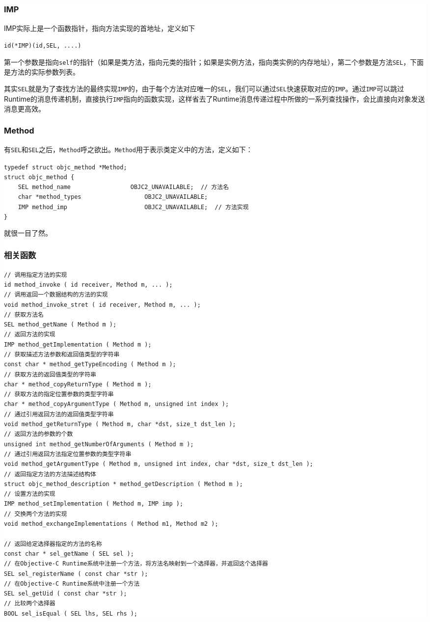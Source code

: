 ### IMP

IMP实际上是一个函数指针，指向方法实现的首地址，定义如下

```
id(*IMP)(id,SEL, ....)
```

第一个参数是指向`self`的指针（如果是类方法，指向元类的指针；如果是实例方法，指向类实例的内存地址），第二个参数是方法`SEL`，下面是方法的实际参数列表。

其实`SEL`就是为了查找方法的最终实现`IMP`的，由于每个方法对应唯一的`SEL`，我们可以通过`SEL`快速获取对应的`IMP`。通过`IMP`可以跳过Runtime的消息传递机制，直接执行`IMP`指向的函数实现，这样省去了Runtime消息传递过程中所做的一系列查找操作，会比直接向对象发送消息更高效。


### Method

有`SEL`和`SEL`之后，`Method`呼之欲出。`Method`用于表示类定义中的方法，定义如下：
```
typedef struct objc_method *Method;
struct objc_method {
    SEL method_name                	OBJC2_UNAVAILABLE;	// 方法名
    char *method_types                	OBJC2_UNAVAILABLE;
    IMP method_imp             			OBJC2_UNAVAILABLE;	// 方法实现
}
```
就很一目了然。

### 相关函数

```
// 调用指定方法的实现
id method_invoke ( id receiver, Method m, ... );
// 调用返回一个数据结构的方法的实现
void method_invoke_stret ( id receiver, Method m, ... );
// 获取方法名
SEL method_getName ( Method m );
// 返回方法的实现
IMP method_getImplementation ( Method m );
// 获取描述方法参数和返回值类型的字符串
const char * method_getTypeEncoding ( Method m );
// 获取方法的返回值类型的字符串
char * method_copyReturnType ( Method m );
// 获取方法的指定位置参数的类型字符串
char * method_copyArgumentType ( Method m, unsigned int index );
// 通过引用返回方法的返回值类型字符串
void method_getReturnType ( Method m, char *dst, size_t dst_len );
// 返回方法的参数的个数
unsigned int method_getNumberOfArguments ( Method m );
// 通过引用返回方法指定位置参数的类型字符串
void method_getArgumentType ( Method m, unsigned int index, char *dst, size_t dst_len );
// 返回指定方法的方法描述结构体
struct objc_method_description * method_getDescription ( Method m );
// 设置方法的实现
IMP method_setImplementation ( Method m, IMP imp );
// 交换两个方法的实现
void method_exchangeImplementations ( Method m1, Method m2 );

// 返回给定选择器指定的方法的名称
const char * sel_getName ( SEL sel );
// 在Objective-C Runtime系统中注册一个方法，将方法名映射到一个选择器，并返回这个选择器
SEL sel_registerName ( const char *str );
// 在Objective-C Runtime系统中注册一个方法
SEL sel_getUid ( const char *str );
// 比较两个选择器
BOOL sel_isEqual ( SEL lhs, SEL rhs );
```
